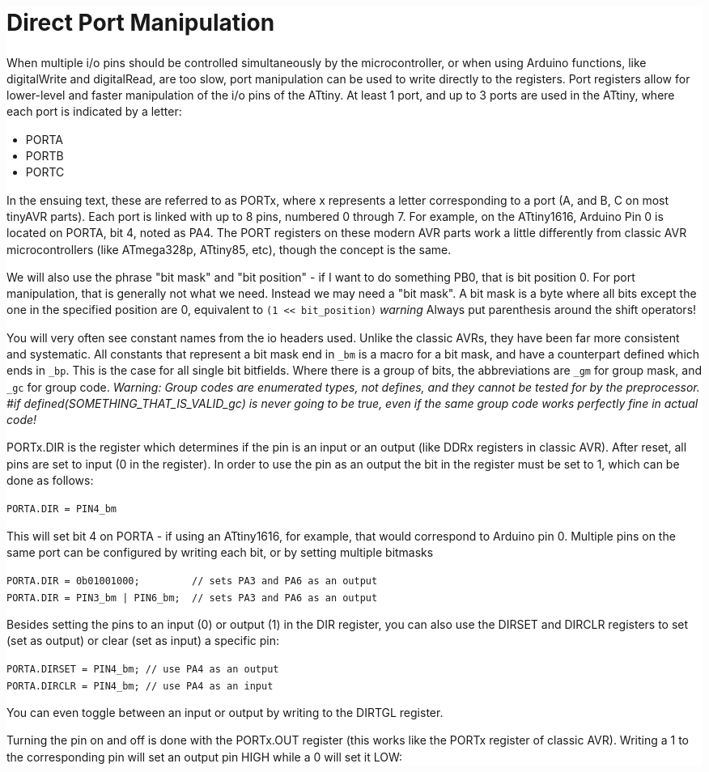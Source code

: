 # Direct Port Manipulation
When multiple i/o pins should be controlled simultaneously by the microcontroller, or when using Arduino functions, like digitalWrite and digitalRead, are too slow, port manipulation can be used to write directly to the registers.
Port registers allow for lower-level and faster manipulation of the i/o pins of the ATtiny. At least 1 port, and up to 3 ports are used in the ATtiny, where each port is indicated by a letter:
* PORTA
* PORTB
* PORTC

In the ensuing text, these are referred to as PORTx, where x represents a letter corresponding to a port (A, and B, C on most tinyAVR parts). Each port is linked with up to 8 pins, numbered 0 through 7. For example, on the ATtiny1616, Arduino Pin 0 is located on PORTA, bit 4, noted as PA4. The PORT registers on these modern AVR parts work a little differently from classic AVR microcontrollers (like ATmega328p, ATtiny85, etc), though the concept is the same.

We will also use the phrase "bit mask" and "bit position" - if I want to do something PB0, that is bit position 0. For port manipulation, that is generally not what we need. Instead we may need a "bit mask". A bit mask is a byte where all bits except the one in the specified position are 0, equivalent to `(1 << bit_position)` *warning* Always put parenthesis around the shift operators!

You will very often see constant names from the io headers used. Unlike the classic AVRs, they have been far more consistent and systematic. All constants that represent a bit mask end in `_bm` is a macro for a bit mask, and have a counterpart defined which ends in `_bp`. This is the case for all single bit bitfields. Where there is a group of bits, the abbreviations are `_gm` for group mask, and `_gc` for group code. *Warning: Group codes are enumerated types, not defines, and they cannot be tested for by the preprocessor. #if defined(SOMETHING_THAT_IS_VALID_gc) is never going to be true, even if the same group code works perfectly fine in actual code!*


PORTx.DIR is the register which determines if the pin is an input or an output (like DDRx registers in classic AVR). After reset, all pins are set to input (0 in the register). In order to use the pin as an output the bit in the register must be set to 1, which can be done as follows:

    PORTA.DIR = PIN4_bm

This will set bit 4 on PORTA - if using an ATtiny1616, for example, that would correspond to Arduino pin 0.
Multiple pins on the same port can be configured by writing each bit, or by setting multiple bitmasks

    PORTA.DIR = 0b01001000;         // sets PA3 and PA6 as an output
    PORTA.DIR = PIN3_bm | PIN6_bm;  // sets PA3 and PA6 as an output

Besides setting the pins to an input (0) or output (1) in the DIR register, you can also use the DIRSET and DIRCLR registers to set (set as output) or clear (set as input) a specific pin:

    PORTA.DIRSET = PIN4_bm; // use PA4 as an output
    PORTA.DIRCLR = PIN4_bm; // use PA4 as an input

You can even toggle between an input or output by writing to the DIRTGL register.

Turning the pin on and off is done with the PORTx.OUT register (this works like the PORTx register of classic AVR). Writing a 1 to the corresponding pin will set an output pin HIGH while a 0 will set it LOW:
